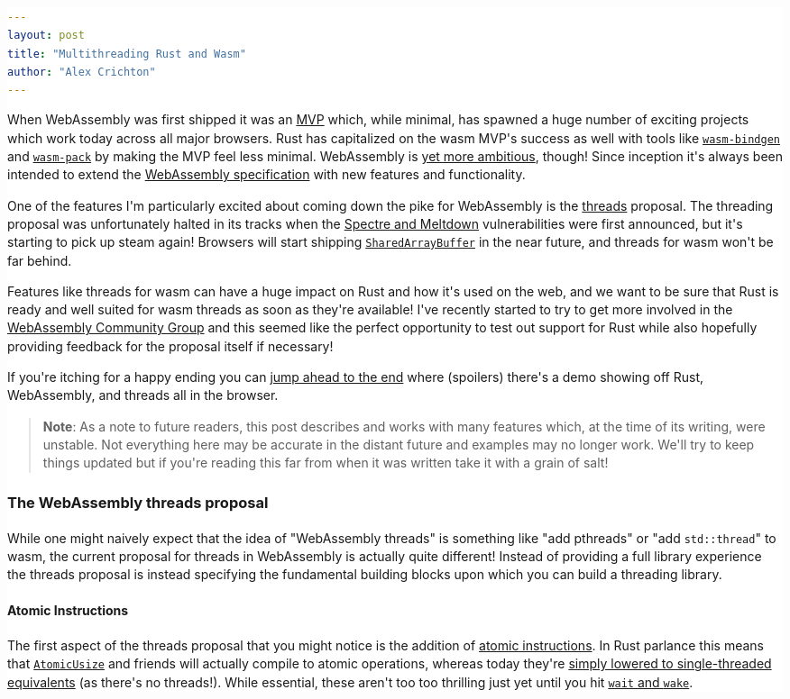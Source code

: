 ```yaml
---
layout: post
title: "Multithreading Rust and Wasm"
author: "Alex Crichton"
---
```


When WebAssembly was first shipped it was an [MVP] which, while minimal, has
spawned a huge number of exciting projects which work today across all major
browsers. Rust has capitalized on the wasm MVP's success as well with tools
like [`wasm-bindgen`] and [`wasm-pack`] by making the MVP feel less minimal.
WebAssembly is [yet more ambitious][post-mvp], though! Since inception it's
always been intended to extend the [WebAssembly specification][spec] with new
features and functionality.

One of the features I'm particularly excited about coming down the pike for
WebAssembly is the [threads] proposal. The threading proposal was unfortunately
halted in its tracks when the [Spectre and Meltdown][vuln] vulnerabilities were
first announced, but it's starting to pick up steam again! Browsers will start
shipping [`SharedArrayBuffer`] in the near future, and threads for wasm won't be
far behind.

Features like threads for wasm can have a huge impact on Rust and how it's used
on the web, and we want to be sure that Rust is ready and well suited for wasm
threads as soon as they're available! I've recently started to try to get more
involved in the [WebAssembly Community Group][wacg] and this seemed like the
perfect opportunity to test out support for Rust while also hopefully providing
feedback for the proposal itself if necessary!

If you're itching for a happy ending you can [jump ahead to the end][end] where
(spoilers) there's a demo showing off Rust, WebAssembly, and threads all in the
browser.

> **Note**: As a note to future readers, this post describes and works with many
> features which, at the time of its writing, were unstable. Not everything here
> may be accurate in the distant future and examples may no longer work. We'll
> try to keep things updated but if you're reading this far from when it was
> written take it with a grain of salt!

### The WebAssembly threads proposal

While one might naively expect that the idea of "WebAssembly threads" is
something like "add pthreads" or "add `std::thread`" to wasm, the current
proposal for threads in WebAssembly is actually quite different! Instead of
providing a full library experience the threads proposal is instead specifying
the fundamental building blocks upon which you can build a threading library.

#### Atomic Instructions

The first aspect of the threads proposal that you might notice is the addition
of [atomic instructions][atomics]. In Rust parlance this means that
[`AtomicUsize`] and friends will actually compile to atomic operations, whereas
today they're [simply lowered to single-threaded equivalents][wasm-singlethread]
(as there's no threads!). While essential, these aren't too too thrilling just
yet until you hit [`wait` and `wake`][wait-and-wake].


[end]: #demo-raytracing
[demo-code]: https://github.com/rustwasm/wasm-bindgen/tree/master/examples/raytrace-parallel
[worker-threads]: https://github.com/rustwasm/wasm-bindgen/blob/cb170ef94f6013af247e13b50d24a97c473b1a99/examples/raytrace-parallel/src/lib.rs#L286-L320
[post-image-data]: https://github.com/rustwasm/wasm-bindgen/blob/cb170ef94f6013af247e13b50d24a97c473b1a99/examples/raytrace-parallel/src/lib.rs#L333-L363
[gif]: ../../../assets/2018-10-24-rust-wasm-threads.gif
[demo]: https://rustwasm.github.io/wasm-bindgen/exbuild/raytrace-parallel/
[MVP]: https://en.wikipedia.org/wiki/Minimum_viable_product
[`wasm-pack`]: https://github.com/rustwasm/wasm-pack
[`wasm-bindgen`]: https://github.com/rustwasm/wasm-bindgen
[spec]: https://webassembly.github.io/spec/
[threads]: https://github.com/WebAssembly/threads
[vuln]: https://meltdownattack.com/
[`SharedArrayBuffer`]: https://developer.mozilla.org/en-US/docs/Web/JavaScript/Reference/Global_Objects/SharedArrayBuffer
[wacg]: https://www.w3.org/community/webassembly/
[atomics]: https://github.com/WebAssembly/threads/blob/master/proposals/threads/Overview.md#atomic-memory-accesses
[`AtomicUsize`]: https://doc.rust-lang.org/std/sync/atomic/struct.AtomicUsize.html
[wasm-singlethread]: https://github.com/rust-lang/rust/blob/f51752774bbbe48d2aabe53c86e9e91ed3a73a5d/src/librustc_target/spec/wasm32_unknown_unknown.rs#L46-L48
[futexes]: https://en.wikipedia.org/wiki/Futex
[mutex-example]: https://github.com/WebAssembly/threads/blob/master/proposals/threads/Overview.md#example
[rust-mutex]: https://github.com/rust-lang/rust/blob/f51752774bbbe48d2aabe53c86e9e91ed3a73a5d/src/libstd/sys/wasm/mutex_atomics.rs#L27-L71
[`WebAssembly.Memory`]: https://developer.mozilla.org/en-US/docs/Web/JavaScript/Reference/Global_Objects/WebAssembly/Memory
[Web Workers]: https://developer.mozilla.org/en-US/docs/Web/API/Web_Workers_API
[`postMessage`]: https://developer.mozilla.org/en-US/docs/Web/API/Worker/postMessage
[structured cloning]: https://developer.mozilla.org/en-US/docs/Web/API/Web_Workers_API/Structured_clone_algorithm
[`WebAssembly.Module`]: https://developer.mozilla.org/en-US/docs/Web/JavaScript/Reference/Global_Objects/WebAssembly/Module
[`WebAssembly.Instance`]: https://developer.mozilla.org/en-US/docs/Web/JavaScript/Reference/Global_Objects/WebAssembly/Instance
[data segments]: http://webassembly.github.io/spec/core/syntax/modules.html#data-segments
[bulk]: https://github.com/WebAssembly/bulk-memory-operations
[`web-sys`]: https://rustwasm.github.io/wasm-bindgen/api/web_sys/
[binary-format]: http://webassembly.github.io/spec/core/binary/index.html
[`parity-wasm`]: https://github.com/paritytech/parity-wasm
[`ReentrantMutex`]: https://github.com/rust-lang/rust/blob/f51752774bbbe48d2aabe53c86e9e91ed3a73a5d/src/libstd/sys/wasm/mutex_atomics.rs#L81-L160
[Webpack]: https://webpack.js.org/
[webpack-wasm-module]: https://github.com/webpack/webpack/issues/8157
[`--no-modules`]: https://rustwasm.github.io/wasm-bindgen/reference/no-esm.html
[mandelbrot]: https://en.wikipedia.org/wiki/Mandelbrot_set
[Rayon]: https://github.com/rayon-rs/rayon
[rayon-issue]: https://github.com/rayon-rs/rayon/issues/93
[tray]: https://github.com/Twinklebear/tray_rust
[@bheisler]: https://github.com/bheisler
[ray-tutorial]: https://bheisler.github.io/post/writing-raytracer-in-rust-part-1/
[ray-code]: https://github.com/bheisler/raytracer
[ray-patches]: https://github.com/alexcrichton/raytracer/compare/master...update-deps
[firefox-spec-bug]: https://bugzilla.mozilla.org/show_bug.cgi?id=1496582
[dlmalloc]: https://github.com/alexcrichton/dlmalloc-rs
[wait-and-wake]: https://github.com/WebAssembly/threads/blob/master/proposals/threads/Overview.md#wait-and-wake-operators
[`i32.atomic.wait`]: https://github.com/WebAssembly/threads/blob/master/proposals/threads/Overview.md#wait
[`atomic.wake`]: https://github.com/WebAssembly/threads/blob/master/proposals/threads/Overview.md#wake
[`ArrayBuffer`]: https://developer.mozilla.org/en-US/docs/Web/JavaScript/Reference/Global_Objects/ArrayBuffer
[`Arc`]: https://doc.rust-lang.org/std/sync/struct.Arc.html
[`start`]: http://webassembly.github.io/spec/core/syntax/modules.html#start-function
[`global`]: http://webassembly.github.io/spec/core/syntax/modules.html#globals
[`thread_local!`]: https://doc.rust-lang.org/std/macro.thread_local.html
[procedural macro]: https://doc.rust-lang.org/nightly/reference/procedural-macros.html
[`wasm-opt`]: https://github.com/webassembly/binaryen
[`Atomics.waitAsync`]: https://github.com/tc39/proposal-atomics-wait-async
[post-mvp]: https://hacks.mozilla.org/2018/10/webassemblys-post-mvp-future/